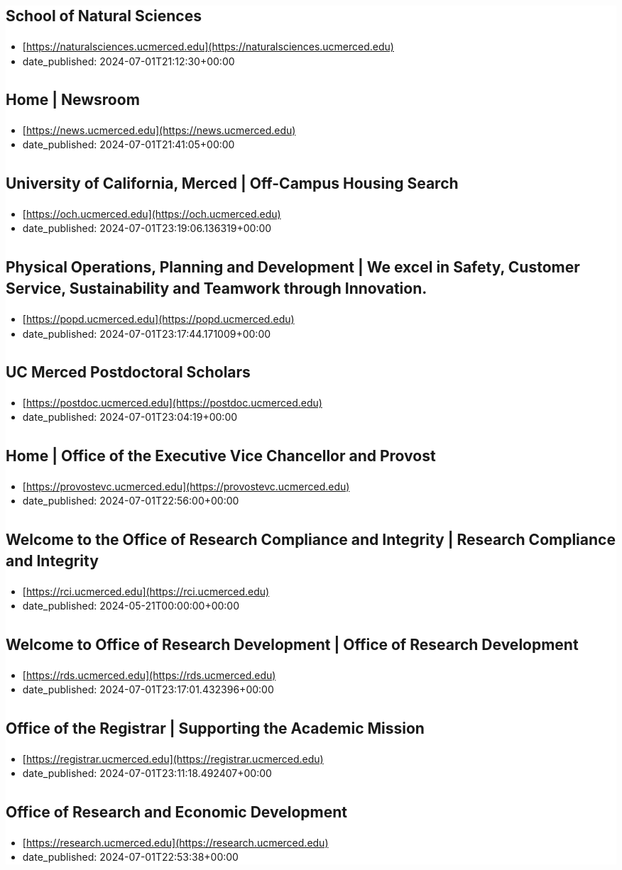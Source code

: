  ## School of Natural Sciences
 - [https://naturalsciences.ucmerced.edu](https://naturalsciences.ucmerced.edu)
 - date_published: 2024-07-01T21:12:30+00:00

 ## Home | Newsroom
 - [https://news.ucmerced.edu](https://news.ucmerced.edu)
 - date_published: 2024-07-01T21:41:05+00:00

 ## University of California, Merced | Off-Campus Housing Search
 - [https://och.ucmerced.edu](https://och.ucmerced.edu)
 - date_published: 2024-07-01T23:19:06.136319+00:00

 ## Physical Operations, Planning and Development  | We excel in Safety, Customer Service, Sustainability and Teamwork through Innovation.
 - [https://popd.ucmerced.edu](https://popd.ucmerced.edu)
 - date_published: 2024-07-01T23:17:44.171009+00:00

 ## UC Merced Postdoctoral Scholars
 - [https://postdoc.ucmerced.edu](https://postdoc.ucmerced.edu)
 - date_published: 2024-07-01T23:04:19+00:00

 ## Home | Office of the Executive Vice Chancellor and Provost
 - [https://provostevc.ucmerced.edu](https://provostevc.ucmerced.edu)
 - date_published: 2024-07-01T22:56:00+00:00

 ## Welcome to the Office of Research Compliance and Integrity | Research Compliance and Integrity
 - [https://rci.ucmerced.edu](https://rci.ucmerced.edu)
 - date_published: 2024-05-21T00:00:00+00:00

 ## Welcome to Office of Research Development | Office of Research Development
 - [https://rds.ucmerced.edu](https://rds.ucmerced.edu)
 - date_published: 2024-07-01T23:17:01.432396+00:00

 ## Office of the Registrar | Supporting the Academic Mission
 - [https://registrar.ucmerced.edu](https://registrar.ucmerced.edu)
 - date_published: 2024-07-01T23:11:18.492407+00:00

 ## Office of Research and Economic Development
 - [https://research.ucmerced.edu](https://research.ucmerced.edu)
 - date_published: 2024-07-01T22:53:38+00:00
